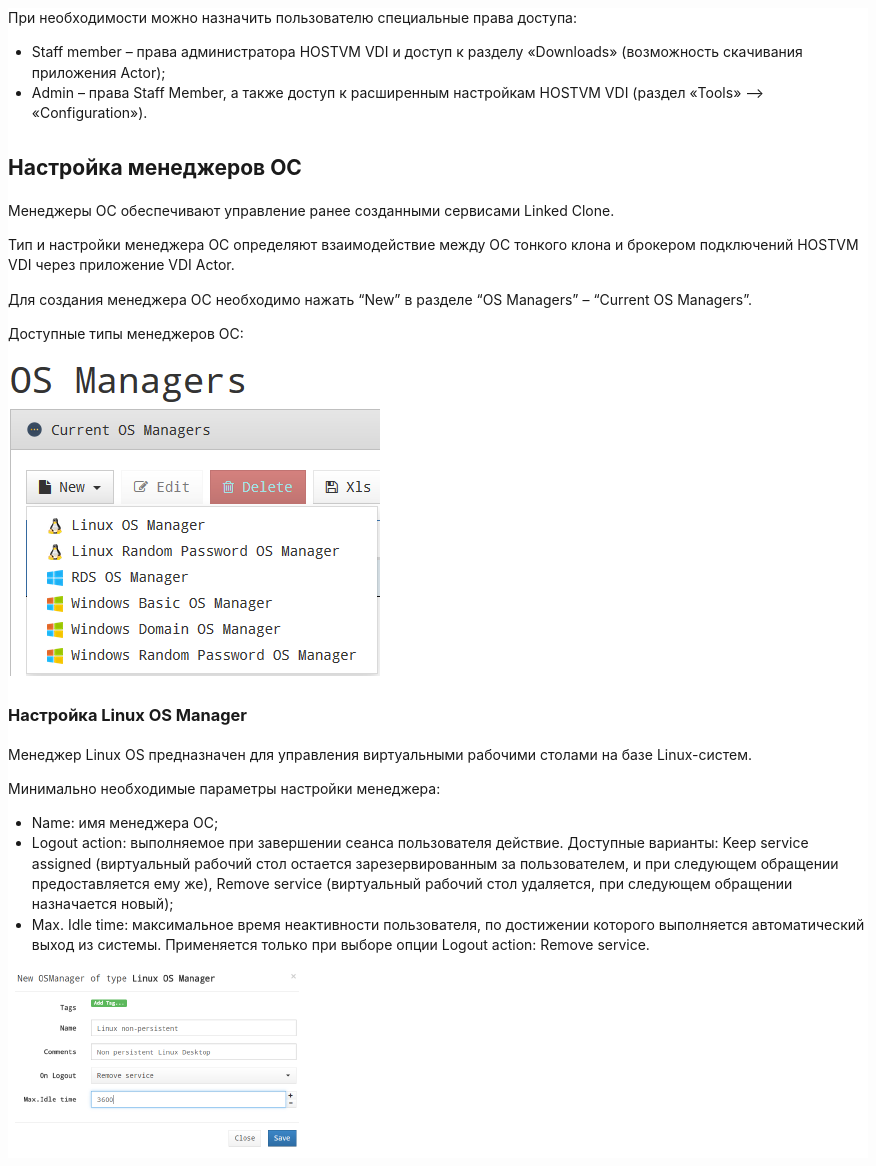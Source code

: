При необходимости можно назначить пользователю специальные права доступа:

* Staff member – права администратора HOSTVM VDI и доступ к разделу «Downloads» (возможность скачивания приложения Actor);
* Admin – права Staff Member, а также доступ к расширенным настройкам HOSTVM VDI (раздел «Tools» –> «Configuration»).

## Настройка менеджеров ОС

Менеджеры ОС обеспечивают управление ранее созданными сервисами Linked Clone.

Тип и настройки менеджера ОС определяют взаимодействие между ОС тонкого клона и брокером подключений HOSTVM VDI через приложение VDI Actor.

Для создания менеджера ОС необходимо нажать “New” в разделе “OS Managers” – “Current OS Managers”.

Доступные типы менеджеров ОС:

![Рис. 22](../../.gitbook/assets/uds-22.png)

### Настройка Linux OS Manager

Менеджер Linux OS предназначен для управления виртуальными рабочими столами на базе Linux-систем.

Минимально необходимые параметры настройки менеджера:

* Name: имя менеджера ОС;
* Logout action: выполняемое при завершении сеанса пользователя действие. Доступные варианты: Keep service assigned (виртуальный рабочий стол остается зарезервированным за пользователем, и при следующем обращении предоставляется ему же), Remove service (виртуальный рабочий стол удаляется, при следующем обращении назначается новый);
* Max. Idle time: максимальное время неактивности пользователя, по достижении которого выполняется автоматический выход из системы. Применяется только при выборе опции Logout action: Remove service.

![Рис. 23](../../.gitbook/assets/uds-23.png)

